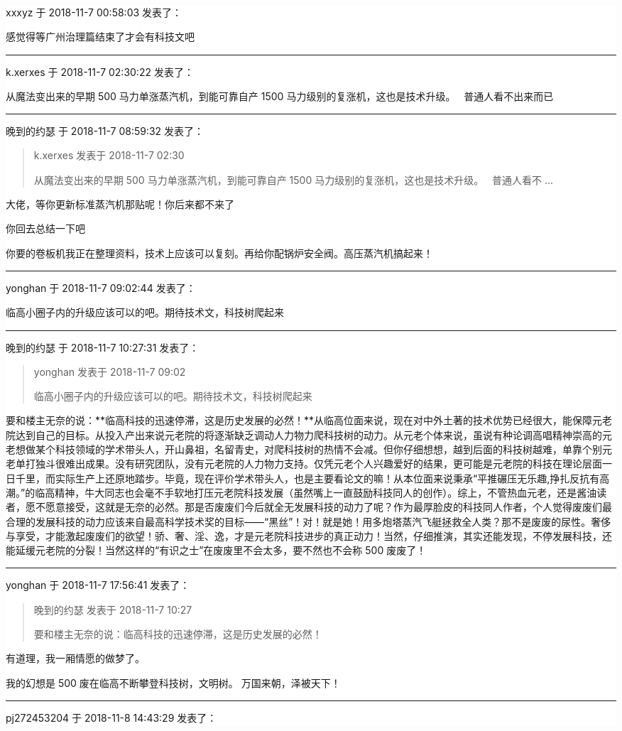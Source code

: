xxxyz 于 2018-11-7 00:58:03 发表了：

感觉得等广州治理篇结束了才会有科技文吧

---

k.xerxes 于 2018-11-7 02:30:22 发表了：

从魔法变出来的早期 500 马力单涨蒸汽机，到能可靠自产 1500 马力级别的复涨机，这也是技术升级。   普通人看不出来而已

---

晚到的约瑟 于 2018-11-7 08:59:32 发表了：

> k.xerxes 发表于 2018-11-7 02:30
>
> 从魔法变出来的早期 500 马力单涨蒸汽机，到能可靠自产 1500 马力级别的复涨机，这也是技术升级。   普通人看不 ...

大佬，等你更新标准蒸汽机那贴呢！你后来都不来了

你回去总结一下吧

你要的卷板机我正在整理资料，技术上应该可以复刻。再给你配锅炉安全阀。高压蒸汽机搞起来！

---

yonghan 于 2018-11-7 09:02:44 发表了：

临高小圈子内的升级应该可以的吧。期待技术文，科技树爬起来

---

晚到的约瑟 于 2018-11-7 10:27:31 发表了：

> yonghan 发表于 2018-11-7 09:02
>
> 临高小圈子内的升级应该可以的吧。期待技术文，科技树爬起来

要和楼主无奈的说：**临高科技的迅速停滞，这是历史发展的必然！**从临高位面来说，现在对中外土著的技术优势已经很大，能保障元老院达到自己的目标。从投入产出来说元老院的将逐渐缺乏调动人力物力爬科技树的动力。从元老个体来说，虽说有种论调高唱精神崇高的元老想做某个科技领域的学术带头人，开山鼻祖，名留青史，对爬科技树的热情不会减。但你仔细想想，越到后面的科技树越难，单靠个别元老单打独斗很难出成果。没有研究团队，没有元老院的人力物力支持。仅凭元老个人兴趣爱好的结果，更可能是元老院的科技在理论层面一日千里，而实际生产上还原地踏步。毕竟，现在评价学术带头人，也是主要看论文的嘛！从本位面来说秉承“平推碾压无乐趣,挣扎反抗有高潮。”的临高精神，牛大同志也会毫不手软地打压元老院科技发展（虽然嘴上一直鼓励科技同人的创作）。综上，不管热血元老，还是酱油读者，愿不愿意接受，这就是无奈的必然。那是否废废们今后就全无发展科技的动力了呢？作为最厚脸皮的科技同人作者，个人觉得废废们最合理的发展科技的动力应该来自最高科学技术奖的目标——“黑丝”！对！就是她！用多炮塔蒸汽飞艇拯救全人类？那不是废废的尿性。奢侈与享受，才能激起废废们的欲望！骄、奢、淫、逸，才是元老院科技进步的真正动力！当然，仔细推演，其实还能发现，不停发展科技，还能延缓元老院的分裂！当然这样的“有识之士”在废废里不会太多，要不然也不会称 500 废废了！

---

yonghan 于 2018-11-7 17:56:41 发表了：

> 晚到的约瑟 发表于 2018-11-7 10:27
>
> 要和楼主无奈的说：临高科技的迅速停滞，这是历史发展的必然！

有道理，我一厢情愿的做梦了。

我的幻想是 500 废在临高不断攀登科技树，文明树。 万国来朝，泽被天下！

---

pj272453204 于 2018-11-8 14:43:29 发表了：

